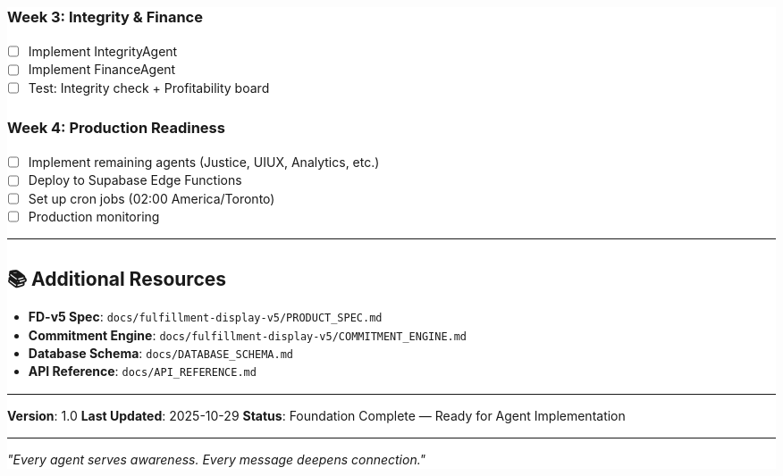 ### Week 3: Integrity & Finance
- [ ] Implement IntegrityAgent
- [ ] Implement FinanceAgent
- [ ] Test: Integrity check + Profitability board

### Week 4: Production Readiness
- [ ] Implement remaining agents (Justice, UIUX, Analytics, etc.)
- [ ] Deploy to Supabase Edge Functions
- [ ] Set up cron jobs (02:00 America/Toronto)
- [ ] Production monitoring

---

## 📚 Additional Resources

- **FD-v5 Spec**: `docs/fulfillment-display-v5/PRODUCT_SPEC.md`
- **Commitment Engine**: `docs/fulfillment-display-v5/COMMITMENT_ENGINE.md`
- **Database Schema**: `docs/DATABASE_SCHEMA.md`
- **API Reference**: `docs/API_REFERENCE.md`

---

**Version**: 1.0
**Last Updated**: 2025-10-29
**Status**: Foundation Complete — Ready for Agent Implementation

---

*"Every agent serves awareness. Every message deepens connection."*
